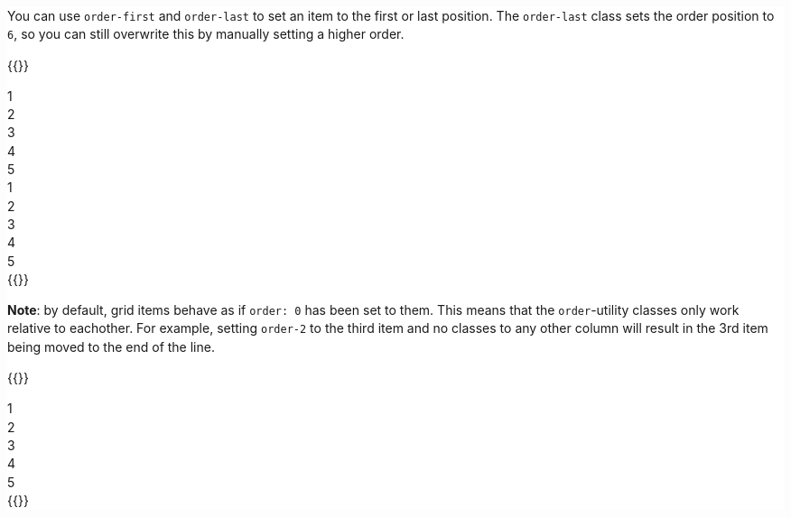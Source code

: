 You can use `order-first` and `order-last` to set an item to the first or last position. The `order-last` class sets the order position to `6`, so you can still overwrite this by manually setting a higher order.

{{<example class="docs-preview-grid">}}
<div class="grid grid-5 mb-3">
  <div class="order-0">1</div>
  <div class="order-1">2</div>
  <div class="order-first">3</div>
  <div class="order-2">4</div>
  <div class="order-4">5</div>
</div>
<div class="grid grid-5">
  <div class="order-0">1</div>
  <div class="order-1">2</div>
  <div class="order-last">3</div>
  <div class="order-2">4</div>
  <div class="order-4">5</div>
</div>
{{</example>}}

**Note**: by default, grid items behave as if `order: 0` has been set to them. This means that the `order`-utility classes only work relative to eachother. For example, setting `order-2` to the third item and no classes to any other column will result in the 3rd item being moved to the end of the line.

{{<example class="docs-preview-grid">}}
<div class="grid grid-5">
  <div>1</div>
  <div>2</div>
  <div class="order-2">3</div>
  <div>4</div>
  <div>5</div>
</div>
{{</example>}}
